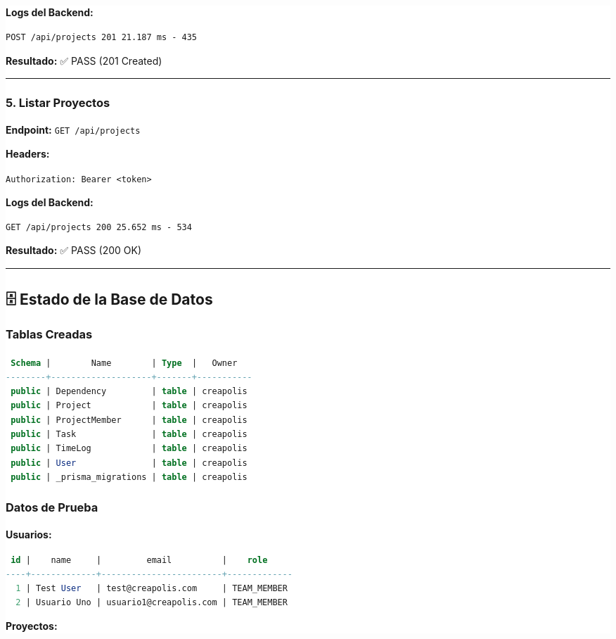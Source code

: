 **Logs del Backend:**

```
POST /api/projects 201 21.187 ms - 435
```

**Resultado:** ✅ PASS (201 Created)

---

### 5. Listar Proyectos

**Endpoint:** `GET /api/projects`

**Headers:**

```
Authorization: Bearer <token>
```

**Logs del Backend:**

```
GET /api/projects 200 25.652 ms - 534
```

**Resultado:** ✅ PASS (200 OK)

---

## 🗄️ Estado de la Base de Datos

### Tablas Creadas

```sql
 Schema |        Name        | Type  |   Owner
--------+--------------------+-------+-----------
 public | Dependency         | table | creapolis
 public | Project            | table | creapolis
 public | ProjectMember      | table | creapolis
 public | Task               | table | creapolis
 public | TimeLog            | table | creapolis
 public | User               | table | creapolis
 public | _prisma_migrations | table | creapolis
```

### Datos de Prueba

**Usuarios:**

```sql
 id |    name     |         email          |    role
----+-------------+------------------------+-------------
  1 | Test User   | test@creapolis.com     | TEAM_MEMBER
  2 | Usuario Uno | usuario1@creapolis.com | TEAM_MEMBER
```

**Proyectos:**

